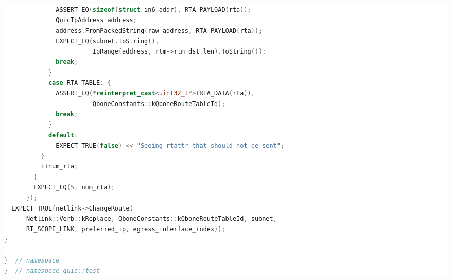 ```cpp
              ASSERT_EQ(sizeof(struct in6_addr), RTA_PAYLOAD(rta));
              QuicIpAddress address;
              address.FromPackedString(raw_address, RTA_PAYLOAD(rta));
              EXPECT_EQ(subnet.ToString(),
                        IpRange(address, rtm->rtm_dst_len).ToString());
              break;
            }
            case RTA_TABLE: {
              ASSERT_EQ(*reinterpret_cast<uint32_t*>(RTA_DATA(rta)),
                        QboneConstants::kQboneRouteTableId);
              break;
            }
            default:
              EXPECT_TRUE(false) << "Seeing rtattr that should not be sent";
          }
          ++num_rta;
        }
        EXPECT_EQ(5, num_rta);
      });
  EXPECT_TRUE(netlink->ChangeRoute(
      Netlink::Verb::kReplace, QboneConstants::kQboneRouteTableId, subnet,
      RT_SCOPE_LINK, preferred_ip, egress_interface_index));
}

}  // namespace
}  // namespace quic::test
```